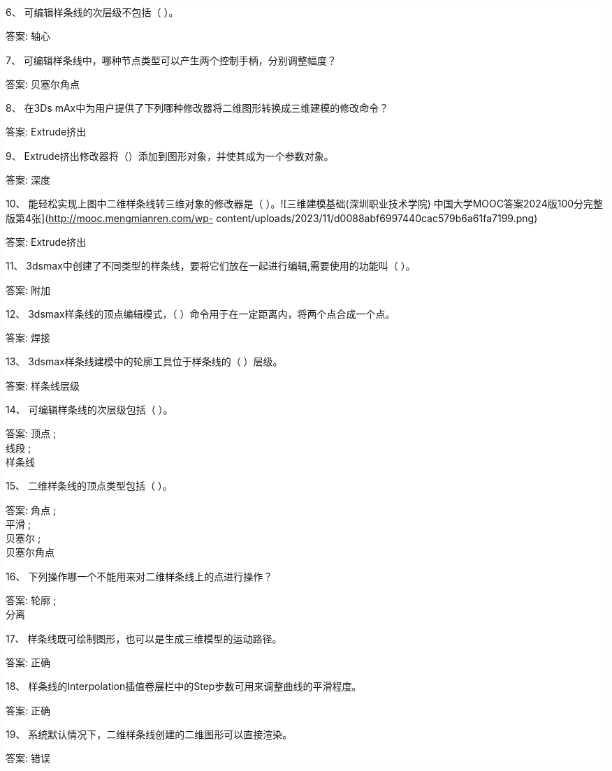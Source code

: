 6、 可编辑样条线的次层级不包括（ ）。

答案: 轴心

7、 可编辑样条线中，哪种节点类型可以产生两个控制手柄，分别调整幅度？

答案: 贝塞尔角点

8、 在3Ds mAx中为用户提供了下列哪种修改器将二维图形转换成三维建模的修改命令？

答案: Extrude挤出

9、 Extrude挤出修改器将（）添加到图形对象，并使其成为一个参数对象。

答案: 深度

10、 能轻松实现上图中二维样条线转三维对象的修改器是（ ）。![三维建模基础\(深圳职业技术学院\)
中国大学MOOC答案2024版100分完整版第4张](http://mooc.mengmianren.com/wp-
content/uploads/2023/11/d0088abf6997440cac579b6a61fa7199.png)

答案: Extrude挤出

11、 3dsmax中创建了不同类型的样条线，要将它们放在一起进行编辑,需要使用的功能叫（ ）。

答案: 附加

12、 3dsmax样条线的顶点编辑模式，（ ）命令用于在一定距离内，将两个点合成一个点。

答案: 焊接

13、 3dsmax样条线建模中的轮廓工具位于样条线的（  ）层级。

答案: 样条线层级

14、 可编辑样条线的次层级包括（ ）。

答案: 顶点 ;  
线段 ;  
样条线

15、 二维样条线的顶点类型包括（ ）。

答案: 角点 ;  
平滑 ;  
贝塞尔 ;  
贝塞尔角点

16、 下列操作哪一个不能用来对二维样条线上的点进行操作？

答案: 轮廓 ;  
分离

17、 样条线既可绘制图形，也可以是生成三维模型的运动路径。

答案: 正确

18、 样条线的Interpolation插值卷展栏中的Step步数可用来调整曲线的平滑程度。

答案: 正确

19、 系统默认情况下，二维样条线创建的二维图形可以直接渲染。

答案: 错误
